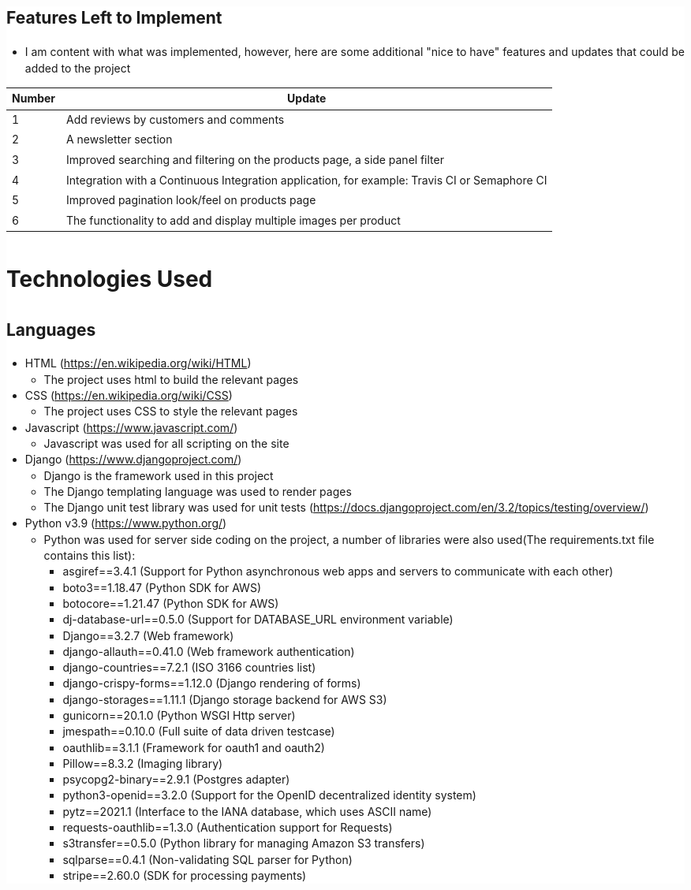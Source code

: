 
##  Features Left to Implement
- I am content with what was implemented, however, here are some additional "nice to have" features and updates that could be added to the project

Number | Update  
 ------------ | ------- |
1 | Add reviews by customers and comments |
2 | A newsletter section |
3 | Improved searching and filtering on the products page, a side panel filter |
4 | Integration with a Continuous Integration application, for example: Travis CI or Semaphore CI |
5 | Improved pagination look/feel on products page |
6 | The functionality to add and display multiple images per product |


# Technologies Used
## Languages 
- HTML (https://en.wikipedia.org/wiki/HTML)
    - The project uses html to build the relevant pages
- CSS (https://en.wikipedia.org/wiki/CSS)
    - The project uses CSS to style the relevant pages
- Javascript (https://www.javascript.com/)
    - Javascript was used for all scripting on the site 
- Django (https://www.djangoproject.com/)
    - Django is the framework used in this project
    - The Django templating language was used to render pages
    - The Django unit test library was used for unit tests (https://docs.djangoproject.com/en/3.2/topics/testing/overview/)
- Python v3.9 (https://www.python.org/)
    - Python was used for server side coding on the project, a number of libraries were also used(The requirements.txt file 
  contains this list):
      - asgiref==3.4.1 (Support for Python asynchronous web apps and servers to communicate with each other) 
      - boto3==1.18.47 (Python SDK for AWS)
      - botocore==1.21.47 (Python SDK for AWS) 
      - dj-database-url==0.5.0 (Support for DATABASE_URL environment variable)
      - Django==3.2.7 (Web framework)
      - django-allauth==0.41.0 (Web framework authentication)
      - django-countries==7.2.1 (ISO 3166 countries list)
      - django-crispy-forms==1.12.0 (Django rendering of forms)
      - django-storages==1.11.1 (Django storage backend for AWS S3)
      - gunicorn==20.1.0 (Python WSGI Http server)
      - jmespath==0.10.0 (Full suite of data driven testcase)
      - oauthlib==3.1.1 (Framework for oauth1 and oauth2)
      - Pillow==8.3.2 (Imaging library)
      - psycopg2-binary==2.9.1 (Postgres adapter)
      - python3-openid==3.2.0 (Support for the OpenID decentralized identity system)
      - pytz==2021.1 (Interface to the IANA database, which uses ASCII name)
      - requests-oauthlib==1.3.0 (Authentication support for Requests)
      - s3transfer==0.5.0 (Python library for managing Amazon S3 transfers)
      - sqlparse==0.4.1 (Non-validating SQL parser for Python)
      - stripe==2.60.0 (SDK for processing payments)
